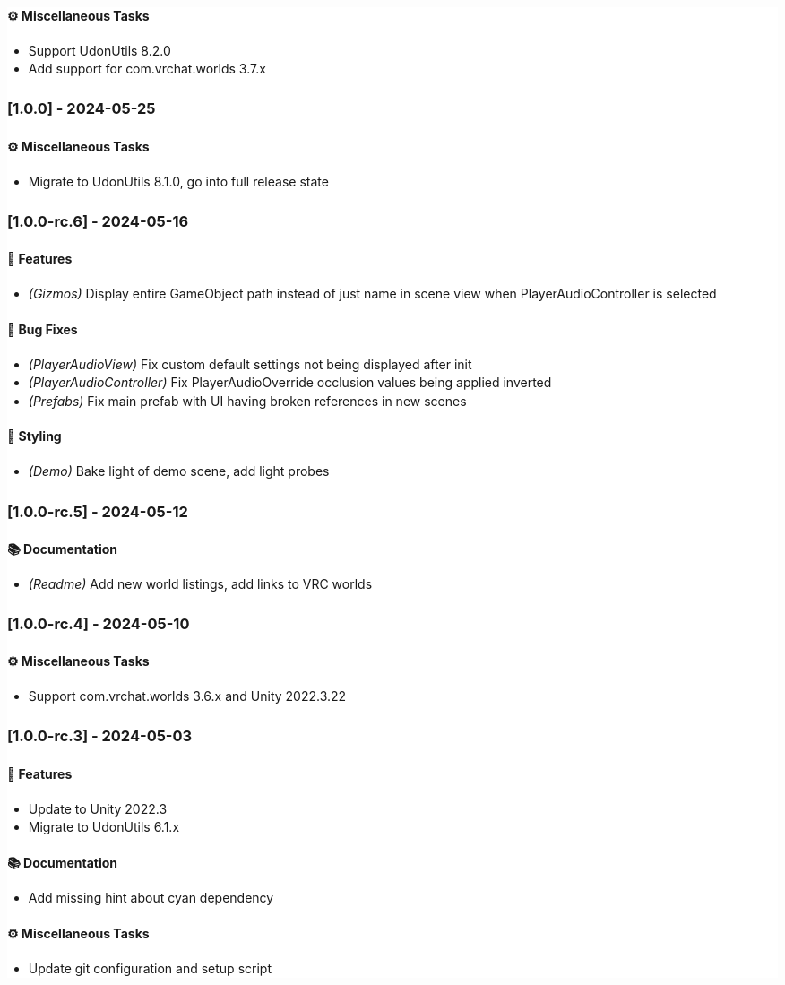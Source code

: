 #### ⚙️ Miscellaneous Tasks

- Support UdonUtils 8.2.0
- Add support for com.vrchat.worlds 3.7.x

### [1.0.0] - 2024-05-25

#### ⚙️ Miscellaneous Tasks

- Migrate to UdonUtils 8.1.0, go into full release state

### [1.0.0-rc.6] - 2024-05-16

#### 🚀 Features

- *(Gizmos)* Display entire GameObject path instead of just name in scene view when PlayerAudioController is selected

#### 🐛 Bug Fixes

- *(PlayerAudioView)* Fix custom default settings not being displayed after init
- *(PlayerAudioController)* Fix PlayerAudioOverride occlusion values being applied inverted
- *(Prefabs)* Fix main prefab with UI having broken references in new scenes

#### 🎨 Styling

- *(Demo)* Bake light of demo scene, add light probes

### [1.0.0-rc.5] - 2024-05-12

#### 📚 Documentation

- *(Readme)* Add new world listings, add links to VRC worlds

### [1.0.0-rc.4] - 2024-05-10

#### ⚙️ Miscellaneous Tasks

- Support com.vrchat.worlds 3.6.x and Unity 2022.3.22

### [1.0.0-rc.3] - 2024-05-03

#### 🚀 Features

- Update to Unity 2022.3
- Migrate to UdonUtils 6.1.x

#### 📚 Documentation

- Add missing hint about cyan dependency

#### ⚙️ Miscellaneous Tasks

- Update git configuration and setup script
